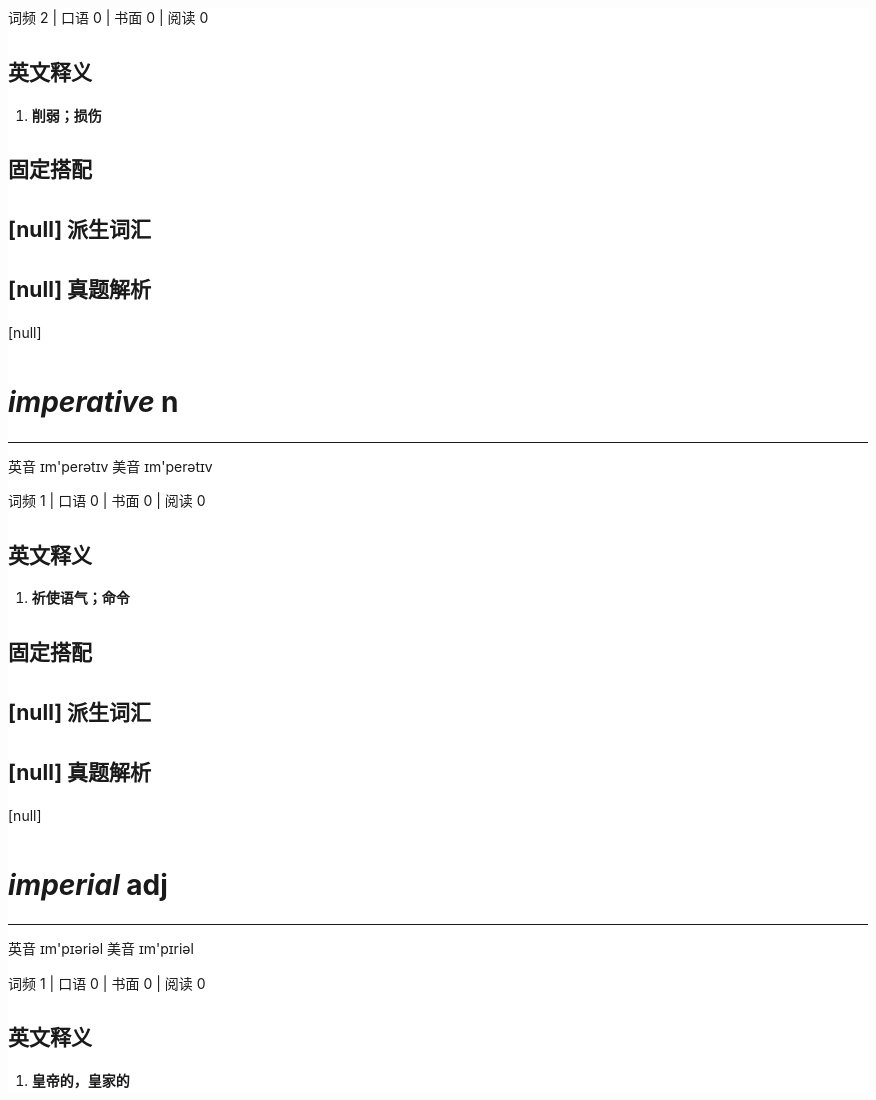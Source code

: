 词频 2 | 口语 0 | 书面 0 | 阅读 0


英文释义
---
1. **削弱；损伤**  


固定搭配
---
[null]
派生词汇
---
[null]
真题解析
---
[null]


# ***imperative*** n
---
英音 ɪm'perətɪv     美音 ɪm'perətɪv

词频 1 | 口语 0 | 书面 0 | 阅读 0


英文释义
---
1. **祈使语气；命令**  


固定搭配
---
[null]
派生词汇
---
[null]
真题解析
---
[null]


# ***imperial*** adj
---
英音 ɪm'pɪəriəl     美音 ɪm'pɪriəl

词频 1 | 口语 0 | 书面 0 | 阅读 0


英文释义
---
1. **皇帝的，皇家的**  

